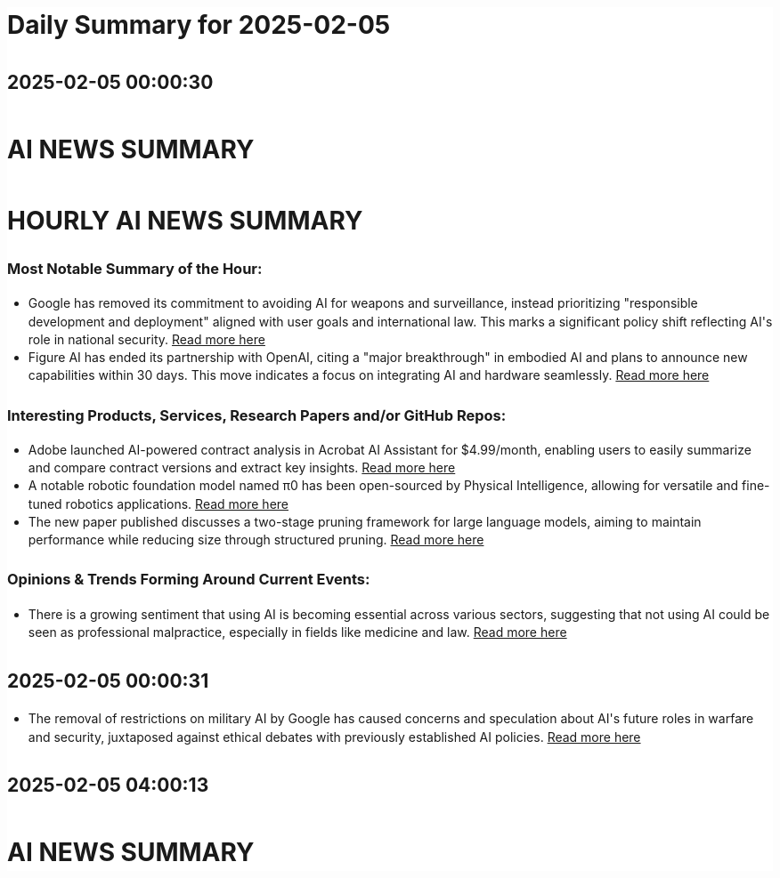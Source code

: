 # Daily Summary for 2025-02-05

## 2025-02-05 00:00:30

# AI NEWS SUMMARY

# HOURLY AI NEWS SUMMARY

### Most Notable Summary of the Hour:
- Google has removed its commitment to avoiding AI for weapons and surveillance, instead prioritizing "responsible development and deployment" aligned with user goals and international law. This marks a significant policy shift reflecting AI's role in national security. [Read more here](https://x.com/i/web/status/1886924345672655197)
- Figure AI has ended its partnership with OpenAI, citing a "major breakthrough" in embodied AI and plans to announce new capabilities within 30 days. This move indicates a focus on integrating AI and hardware seamlessly. [Read more here](https://x.com/i/web/status/1886919927661203915)

### Interesting Products, Services, Research Papers and/or GitHub Repos:
- Adobe launched AI-powered contract analysis in Acrobat AI Assistant for $4.99/month, enabling users to easily summarize and compare contract versions and extract key insights. [Read more here](https://x.com/i/web/status/1886922652113305692)
- A notable robotic foundation model named π0 has been open-sourced by Physical Intelligence, allowing for versatile and fine-tuned robotics applications. [Read more here](https://x.com/i/web/status/1886914906068541460)
- The new paper published discusses a two-stage pruning framework for large language models, aiming to maintain performance while reducing size through structured pruning. [Read more here](https://x.com/i/web/status/1886926410578792677)

### Opinions & Trends Forming Around Current Events:
- There is a growing sentiment that using AI is becoming essential across various sectors, suggesting that not using AI could be seen as professional malpractice, especially in fields like medicine and law. [Read more here](https://x.com/i/web/status/1886903801803846018)

## 2025-02-05 00:00:31

- The removal of restrictions on military AI by Google has caused concerns and speculation about AI's future roles in warfare and security, juxtaposed against ethical debates with previously established AI policies. [Read more here](https://x.com/i/web/status/1886924345672655197)

## 2025-02-05 04:00:13

# AI NEWS SUMMARY
